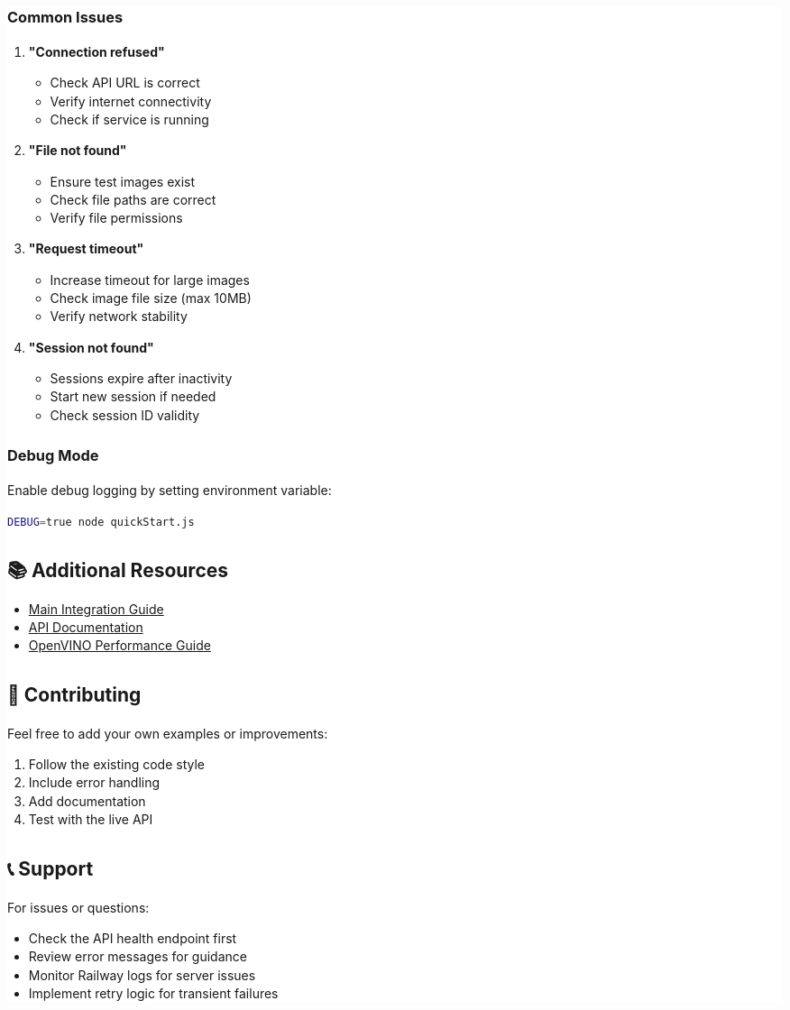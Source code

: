 ### Common Issues

1. **"Connection refused"**
   - Check API URL is correct
   - Verify internet connectivity
   - Check if service is running

2. **"File not found"**
   - Ensure test images exist
   - Check file paths are correct
   - Verify file permissions

3. **"Request timeout"**
   - Increase timeout for large images
   - Check image file size (max 10MB)
   - Verify network stability

4. **"Session not found"**
   - Sessions expire after inactivity
   - Start new session if needed
   - Check session ID validity

### Debug Mode

Enable debug logging by setting environment variable:
```bash
DEBUG=true node quickStart.js
```

## 📚 Additional Resources

- [Main Integration Guide](../NODEJS_INTEGRATION_GUIDE.md)
- [API Documentation](../API_FETCH_GUIDE.md)
- [OpenVINO Performance Guide](../OPENVINO_VALIDATION_REPORT.md)

## 🤝 Contributing

Feel free to add your own examples or improvements:

1. Follow the existing code style
2. Include error handling
3. Add documentation
4. Test with the live API

## 📞 Support

For issues or questions:
- Check the API health endpoint first
- Review error messages for guidance
- Monitor Railway logs for server issues
- Implement retry logic for transient failures